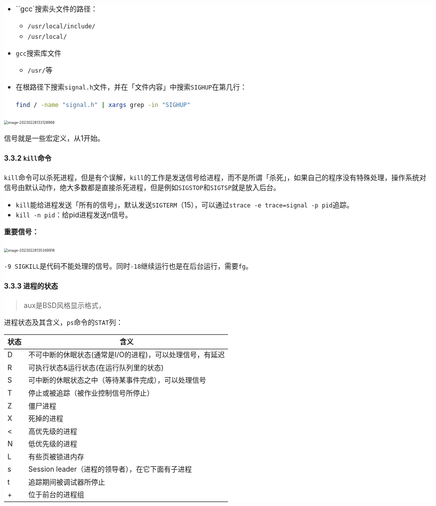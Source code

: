 -   ``gcc`搜索头文件的路径：

    -   `/usr/local/include/`
    -   `/usr/local/`

-   `gcc`搜索库文件

    -   `/usr/`等

-   在根路径下搜索`signal.h`文件，并在「文件内容」中搜索`SIGHUP`在第几行：

    ```bash
    find / -name "signal.h" | xargs grep -in "SIGHUP"
    ```

<img src="https://raw.githubusercontent.com/Missyesterday/picgo/main/picgo/image-20230228133128968.png" alt="image-20230228133128968" style="zoom:50%;" />

信号就是一些宏定义，从1开始。



#### 3.3.2 `kill`命令

`kill`命令可以杀死进程，但是有个误解，`kill`的工作是发送信号给进程，而不是所谓「杀死」，如果自己的程序没有特殊处理，操作系统对信号由默认动作，绝大多数都是直接杀死进程，但是例如`SIGSTOP`和`SIGTSP`就是放入后台。

-   `kill`能给进程发送「所有的信号」，默认发送`SIGTERM`（15），可以通过`strace -e trace=signal -p pid`追踪。
-   `kill -n pid`：给pid进程发送n信号。



**重要信号：**

<img src="https://raw.githubusercontent.com/Missyesterday/picgo/main/picgo/image-20230228135349918.png" alt="image-20230228135349918" style="zoom:50%;" />

`-9 SIGKILL`是代码不能处理的信号。同时`-18`继续运行也是在后台运行，需要`fg`。



#### 3.3.3 进程的状态

>    aux是BSD风格显示格式，

进程状态及其含义，`ps`命令的`STAT`列：

| 状态 | 含义                                                      |
| ---- | --------------------------------------------------------- |
| D    | 不可中断的休眠状态(通常是I/O的进程)，可以处理信号，有延迟 |
| R    | 可执行状态&运行状态(在运行队列里的状态)                   |
| S    | 可中断的休眠状态之中（等待某事件完成），可以处理信号      |
| T    | 停止或被追踪（被作业控制信号所停止）                      |
| Z    | 僵尸进程                                                  |
| X    | 死掉的进程                                                |
| <    | 高优先级的进程                                            |
| N    | 低优先级的进程                                            |
| L    | 有些页被锁进内存                                          |
| s    | Session  leader（进程的领导者），在它下面有子进程         |
| t    | 追踪期间被调试器所停止                                    |
| +    | 位于前台的进程组                                          |
